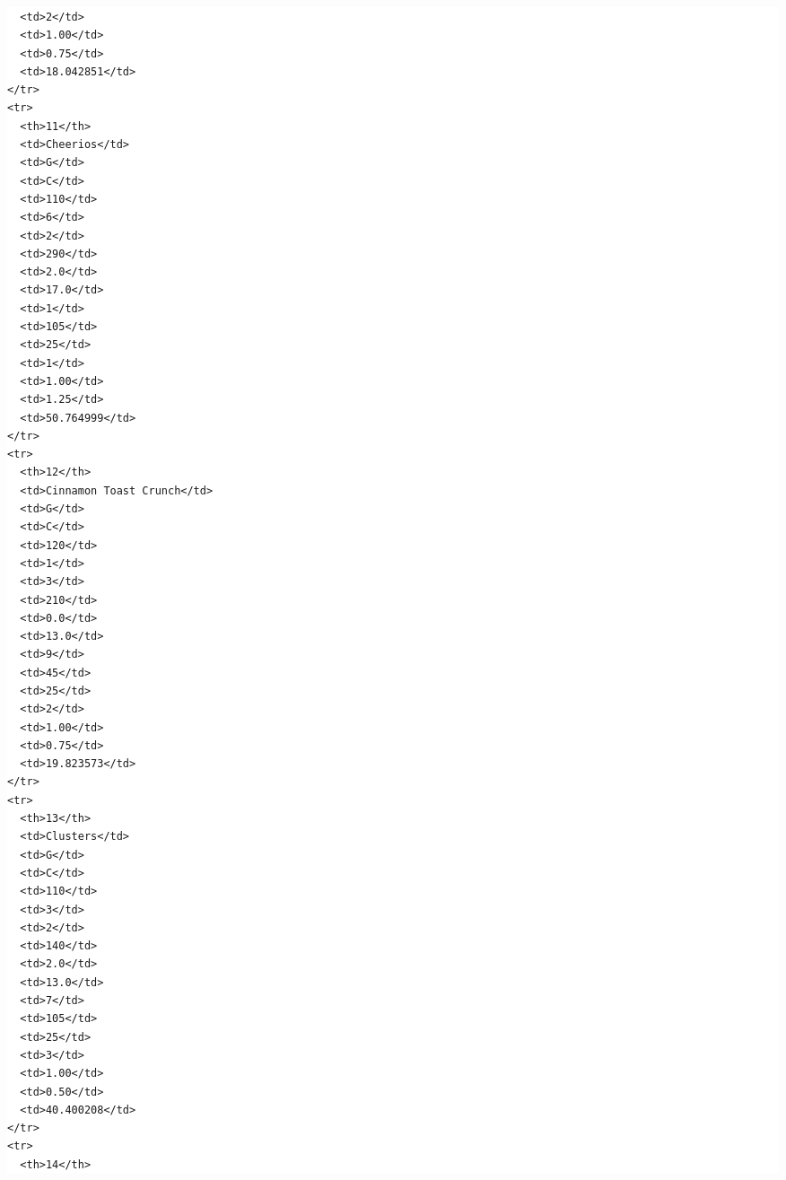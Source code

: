       <td>2</td>
      <td>1.00</td>
      <td>0.75</td>
      <td>18.042851</td>
    </tr>
    <tr>
      <th>11</th>
      <td>Cheerios</td>
      <td>G</td>
      <td>C</td>
      <td>110</td>
      <td>6</td>
      <td>2</td>
      <td>290</td>
      <td>2.0</td>
      <td>17.0</td>
      <td>1</td>
      <td>105</td>
      <td>25</td>
      <td>1</td>
      <td>1.00</td>
      <td>1.25</td>
      <td>50.764999</td>
    </tr>
    <tr>
      <th>12</th>
      <td>Cinnamon Toast Crunch</td>
      <td>G</td>
      <td>C</td>
      <td>120</td>
      <td>1</td>
      <td>3</td>
      <td>210</td>
      <td>0.0</td>
      <td>13.0</td>
      <td>9</td>
      <td>45</td>
      <td>25</td>
      <td>2</td>
      <td>1.00</td>
      <td>0.75</td>
      <td>19.823573</td>
    </tr>
    <tr>
      <th>13</th>
      <td>Clusters</td>
      <td>G</td>
      <td>C</td>
      <td>110</td>
      <td>3</td>
      <td>2</td>
      <td>140</td>
      <td>2.0</td>
      <td>13.0</td>
      <td>7</td>
      <td>105</td>
      <td>25</td>
      <td>3</td>
      <td>1.00</td>
      <td>0.50</td>
      <td>40.400208</td>
    </tr>
    <tr>
      <th>14</th>